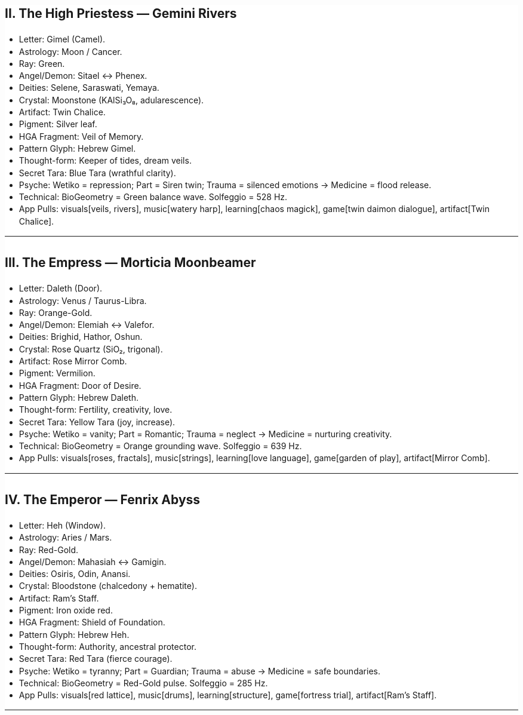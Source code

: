 
## II. The High Priestess — Gemini Rivers
- Letter: Gimel (Camel).  
- Astrology: Moon / Cancer.  
- Ray: Green.  
- Angel/Demon: Sitael ↔ Phenex.  
- Deities: Selene, Saraswati, Yemaya.  
- Crystal: Moonstone (KAlSi₃O₈, adularescence).  
- Artifact: Twin Chalice.  
- Pigment: Silver leaf.  
- HGA Fragment: Veil of Memory.  
- Pattern Glyph: Hebrew Gimel.  
- Thought-form: Keeper of tides, dream veils.  
- Secret Tara: Blue Tara (wrathful clarity).  
- Psyche: Wetiko = repression; Part = Siren twin; Trauma = silenced emotions → Medicine = flood release.  
- Technical: BioGeometry = Green balance wave. Solfeggio = 528 Hz.  
- App Pulls: visuals[veils, rivers], music[watery harp], learning[chaos magick], game[twin daimon dialogue], artifact[Twin Chalice].

---

## III. The Empress — Morticia Moonbeamer
- Letter: Daleth (Door).  
- Astrology: Venus / Taurus-Libra.  
- Ray: Orange-Gold.  
- Angel/Demon: Elemiah ↔ Valefor.  
- Deities: Brighid, Hathor, Oshun.  
- Crystal: Rose Quartz (SiO₂, trigonal).  
- Artifact: Rose Mirror Comb.  
- Pigment: Vermilion.  
- HGA Fragment: Door of Desire.  
- Pattern Glyph: Hebrew Daleth.  
- Thought-form: Fertility, creativity, love.  
- Secret Tara: Yellow Tara (joy, increase).  
- Psyche: Wetiko = vanity; Part = Romantic; Trauma = neglect → Medicine = nurturing creativity.  
- Technical: BioGeometry = Orange grounding wave. Solfeggio = 639 Hz.  
- App Pulls: visuals[roses, fractals], music[strings], learning[love language], game[garden of play], artifact[Mirror Comb].

---

## IV. The Emperor — Fenrix Abyss
- Letter: Heh (Window).  
- Astrology: Aries / Mars.  
- Ray: Red-Gold.  
- Angel/Demon: Mahasiah ↔ Gamigin.  
- Deities: Osiris, Odin, Anansi.  
- Crystal: Bloodstone (chalcedony + hematite).  
- Artifact: Ram’s Staff.  
- Pigment: Iron oxide red.  
- HGA Fragment: Shield of Foundation.  
- Pattern Glyph: Hebrew Heh.  
- Thought-form: Authority, ancestral protector.  
- Secret Tara: Red Tara (fierce courage).  
- Psyche: Wetiko = tyranny; Part = Guardian; Trauma = abuse → Medicine = safe boundaries.  
- Technical: BioGeometry = Red-Gold pulse. Solfeggio = 285 Hz.  
- App Pulls: visuals[red lattice], music[drums], learning[structure], game[fortress trial], artifact[Ram’s Staff].

---